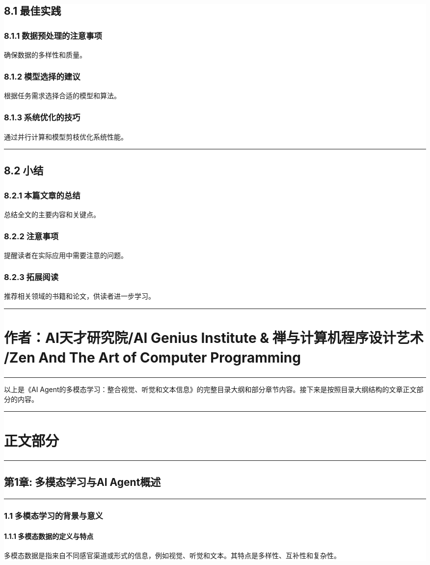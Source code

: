 ## 8.1 最佳实践

### 8.1.1 数据预处理的注意事项  
确保数据的多样性和质量。

### 8.1.2 模型选择的建议  
根据任务需求选择合适的模型和算法。

### 8.1.3 系统优化的技巧  
通过并行计算和模型剪枝优化系统性能。

---

## 8.2 小结

### 8.2.1 本篇文章的总结  
总结全文的主要内容和关键点。

### 8.2.2 注意事项  
提醒读者在实际应用中需要注意的问题。

### 8.2.3 拓展阅读  
推荐相关领域的书籍和论文，供读者进一步学习。

---

# 作者：AI天才研究院/AI Genius Institute & 禅与计算机程序设计艺术 /Zen And The Art of Computer Programming

---

以上是《AI Agent的多模态学习：整合视觉、听觉和文本信息》的完整目录大纲和部分章节内容。接下来是按照目录大纲结构的文章正文部分的内容。

---

# 正文部分

---

## 第1章: 多模态学习与AI Agent概述

---

### 1.1 多模态学习的背景与意义

#### 1.1.1 多模态数据的定义与特点  
多模态数据是指来自不同感官渠道或形式的信息，例如视觉、听觉和文本。其特点是多样性、互补性和复杂性。
